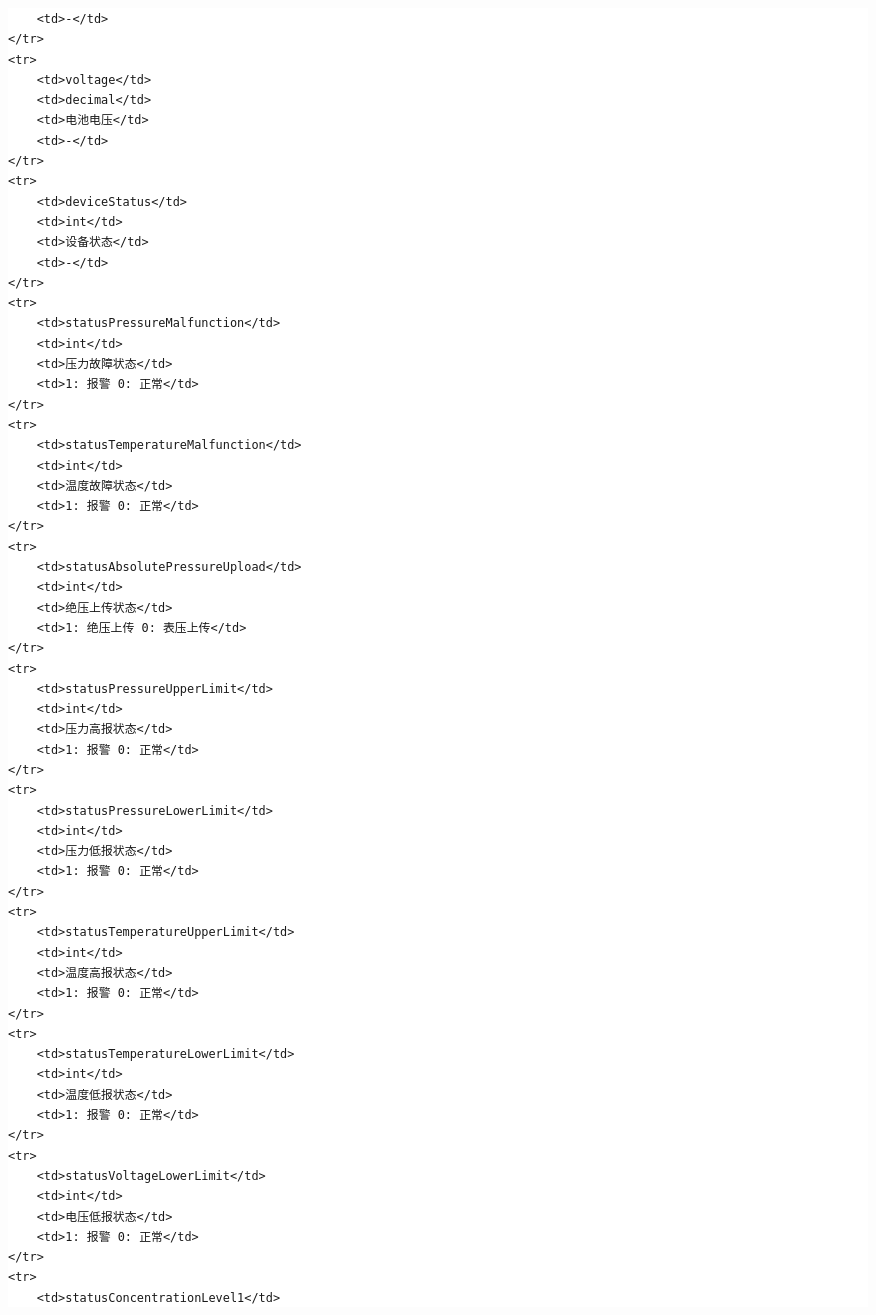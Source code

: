         <td>-</td>
    </tr>
    <tr>
        <td>voltage</td>
        <td>decimal</td>
        <td>电池电压</td>
        <td>-</td>
    </tr>
    <tr>
        <td>deviceStatus</td>
        <td>int</td>
        <td>设备状态</td>
        <td>-</td>
    </tr>
    <tr>
        <td>statusPressureMalfunction</td>
        <td>int</td>
        <td>压力故障状态</td>
        <td>1: 报警 0: 正常</td>
    </tr>
    <tr>
        <td>statusTemperatureMalfunction</td>
        <td>int</td>
        <td>温度故障状态</td>
        <td>1: 报警 0: 正常</td>
    </tr>
    <tr>
        <td>statusAbsolutePressureUpload</td>
        <td>int</td>
        <td>绝压上传状态</td>
        <td>1: 绝压上传 0: 表压上传</td>
    </tr>
    <tr>
        <td>statusPressureUpperLimit</td>
        <td>int</td>
        <td>压力高报状态</td>
        <td>1: 报警 0: 正常</td>
    </tr>
    <tr>
        <td>statusPressureLowerLimit</td>
        <td>int</td>
        <td>压力低报状态</td>
        <td>1: 报警 0: 正常</td>
    </tr>
    <tr>
        <td>statusTemperatureUpperLimit</td>
        <td>int</td>
        <td>温度高报状态</td>
        <td>1: 报警 0: 正常</td>
    </tr>
    <tr>
        <td>statusTemperatureLowerLimit</td>
        <td>int</td>
        <td>温度低报状态</td>
        <td>1: 报警 0: 正常</td>
    </tr>
    <tr>
        <td>statusVoltageLowerLimit</td>
        <td>int</td>
        <td>电压低报状态</td>
        <td>1: 报警 0: 正常</td>
    </tr>
    <tr>
        <td>statusConcentrationLevel1</td>